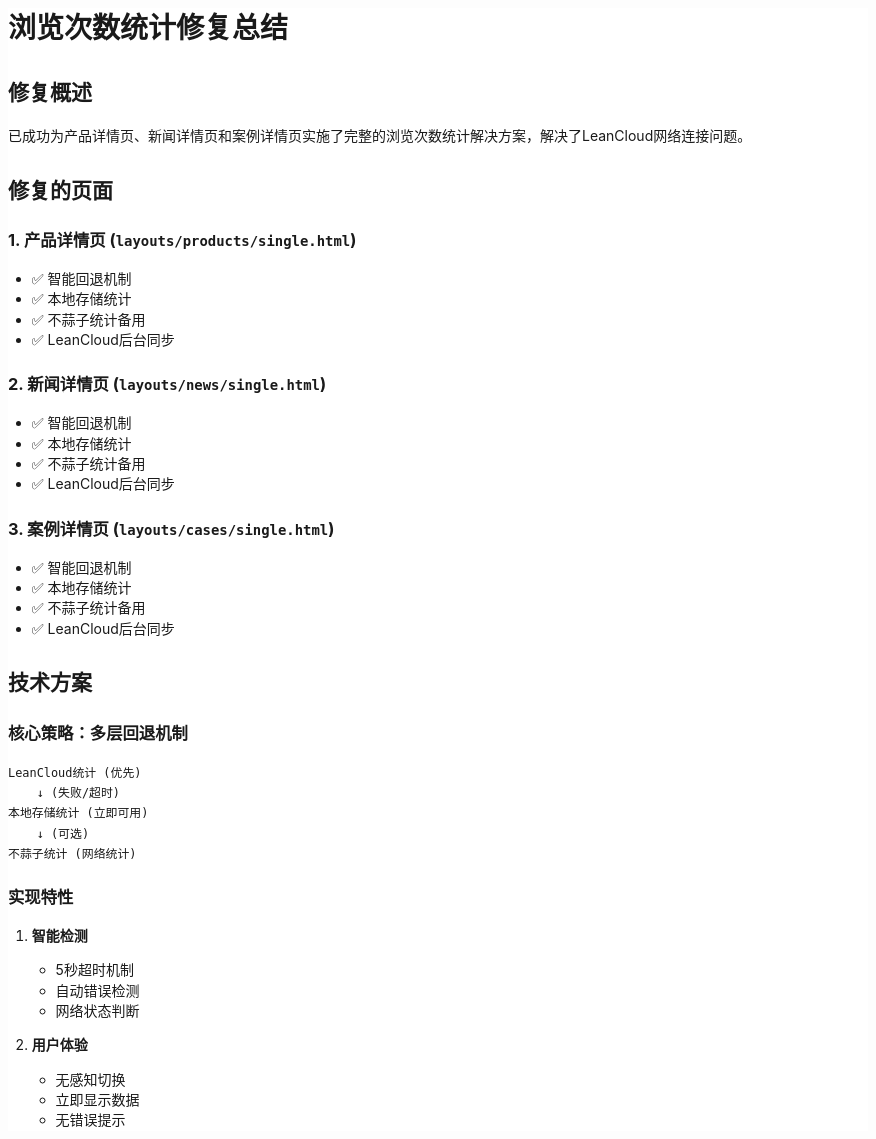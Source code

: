 # 浏览次数统计修复总结

## 修复概述

已成功为产品详情页、新闻详情页和案例详情页实施了完整的浏览次数统计解决方案，解决了LeanCloud网络连接问题。

## 修复的页面

### 1. 产品详情页 (`layouts/products/single.html`)
- ✅ 智能回退机制
- ✅ 本地存储统计
- ✅ 不蒜子统计备用
- ✅ LeanCloud后台同步

### 2. 新闻详情页 (`layouts/news/single.html`)
- ✅ 智能回退机制
- ✅ 本地存储统计
- ✅ 不蒜子统计备用
- ✅ LeanCloud后台同步

### 3. 案例详情页 (`layouts/cases/single.html`)
- ✅ 智能回退机制
- ✅ 本地存储统计
- ✅ 不蒜子统计备用
- ✅ LeanCloud后台同步

## 技术方案

### 核心策略：多层回退机制

```
LeanCloud统计 (优先)
    ↓ (失败/超时)
本地存储统计 (立即可用)
    ↓ (可选)
不蒜子统计 (网络统计)
```

### 实现特性

1. **智能检测**
   - 5秒超时机制
   - 自动错误检测
   - 网络状态判断

2. **用户体验**
   - 无感知切换
   - 立即显示数据
   - 无错误提示
